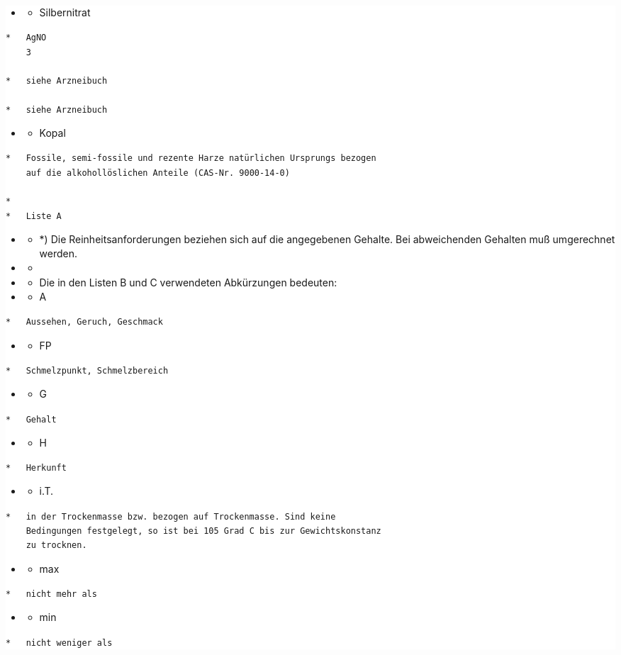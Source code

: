 *    *   Silbernitrat

    *   AgNO
        3

    *   siehe Arzneibuch

    *   siehe Arzneibuch


*    *   Kopal

    *   Fossile, semi-fossile und rezente Harze natürlichen Ursprungs bezogen
        auf die alkohollöslichen Anteile (CAS-Nr. 9000-14-0)

    *
    *   Liste A


*    *
        \*) Die Reinheitsanforderungen beziehen sich auf die angegebenen Gehalte.
            Bei abweichenden Gehalten muß umgerechnet werden.





*    *

*    *   Die in den Listen B und C verwendeten Abkürzungen bedeuten:


*    *   A

    *   Aussehen, Geruch, Geschmack


*    *   FP

    *   Schmelzpunkt, Schmelzbereich


*    *   G

    *   Gehalt


*    *   H

    *   Herkunft


*    *   i.T.

    *   in der Trockenmasse bzw. bezogen auf Trockenmasse. Sind keine
        Bedingungen festgelegt, so ist bei 105 Grad C bis zur Gewichtskonstanz
        zu trocknen.


*    *   max

    *   nicht mehr als


*    *   min

    *   nicht weniger als
